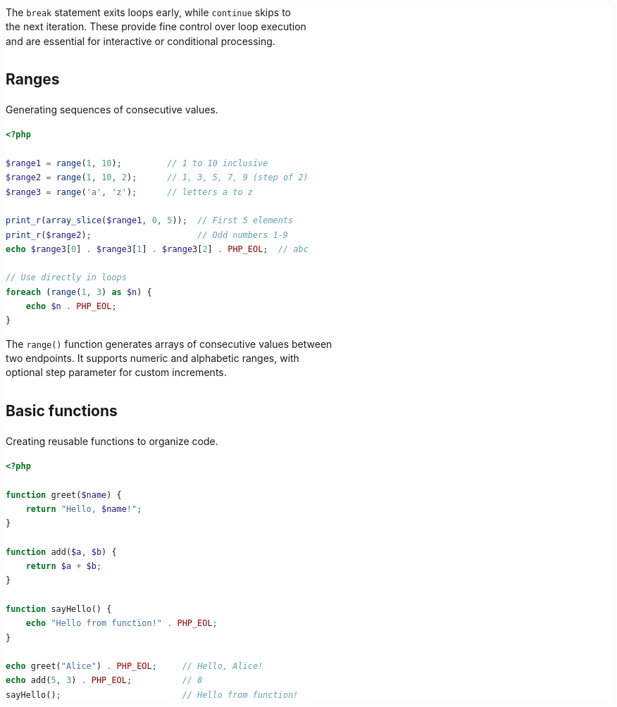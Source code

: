 The `break` statement exits loops early, while `continue` skips to  
the next iteration. These provide fine control over loop execution  
and are essential for interactive or conditional processing.  

## Ranges

Generating sequences of consecutive values.  

```php
<?php

$range1 = range(1, 10);         // 1 to 10 inclusive
$range2 = range(1, 10, 2);      // 1, 3, 5, 7, 9 (step of 2)
$range3 = range('a', 'z');      // letters a to z

print_r(array_slice($range1, 0, 5));  // First 5 elements
print_r($range2);                     // Odd numbers 1-9
echo $range3[0] . $range3[1] . $range3[2] . PHP_EOL;  // abc

// Use directly in loops
foreach (range(1, 3) as $n) {
    echo $n . PHP_EOL;
}
```

The `range()` function generates arrays of consecutive values between  
two endpoints. It supports numeric and alphabetic ranges, with  
optional step parameter for custom increments.  

## Basic functions

Creating reusable functions to organize code.  

```php
<?php

function greet($name) {
    return "Hello, $name!";
}

function add($a, $b) {
    return $a + $b;
}

function sayHello() {
    echo "Hello from function!" . PHP_EOL;
}

echo greet("Alice") . PHP_EOL;     // Hello, Alice!
echo add(5, 3) . PHP_EOL;          // 8
sayHello();                        // Hello from function!
```
